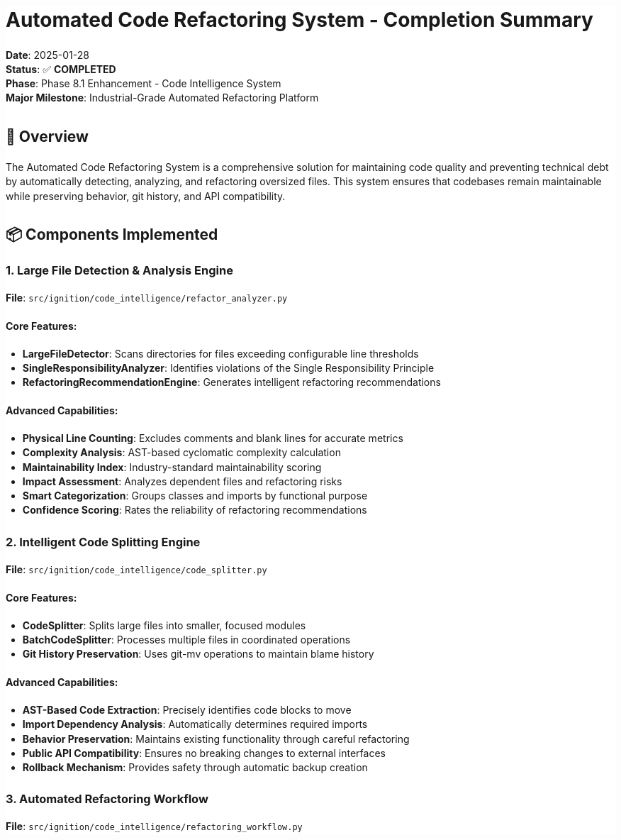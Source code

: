 # Automated Code Refactoring System - Completion Summary

**Date**: 2025-01-28  
**Status**: ✅ **COMPLETED**  
**Phase**: Phase 8.1 Enhancement - Code Intelligence System  
**Major Milestone**: Industrial-Grade Automated Refactoring Platform

## 🎯 Overview

The Automated Code Refactoring System is a comprehensive solution for maintaining code quality and preventing technical debt by automatically detecting, analyzing, and refactoring oversized files. This system ensures that codebases remain maintainable while preserving behavior, git history, and API compatibility.

## 📦 Components Implemented

### 1. Large File Detection & Analysis Engine
**File**: `src/ignition/code_intelligence/refactor_analyzer.py`

#### Core Features:
- **LargeFileDetector**: Scans directories for files exceeding configurable line thresholds
- **SingleResponsibilityAnalyzer**: Identifies violations of the Single Responsibility Principle
- **RefactoringRecommendationEngine**: Generates intelligent refactoring recommendations

#### Advanced Capabilities:
- **Physical Line Counting**: Excludes comments and blank lines for accurate metrics
- **Complexity Analysis**: AST-based cyclomatic complexity calculation
- **Maintainability Index**: Industry-standard maintainability scoring
- **Impact Assessment**: Analyzes dependent files and refactoring risks
- **Smart Categorization**: Groups classes and imports by functional purpose
- **Confidence Scoring**: Rates the reliability of refactoring recommendations

### 2. Intelligent Code Splitting Engine
**File**: `src/ignition/code_intelligence/code_splitter.py`

#### Core Features:
- **CodeSplitter**: Splits large files into smaller, focused modules
- **BatchCodeSplitter**: Processes multiple files in coordinated operations
- **Git History Preservation**: Uses git-mv operations to maintain blame history

#### Advanced Capabilities:
- **AST-Based Code Extraction**: Precisely identifies code blocks to move
- **Import Dependency Analysis**: Automatically determines required imports
- **Behavior Preservation**: Maintains existing functionality through careful refactoring
- **Public API Compatibility**: Ensures no breaking changes to external interfaces
- **Rollback Mechanism**: Provides safety through automatic backup creation

### 3. Automated Refactoring Workflow
**File**: `src/ignition/code_intelligence/refactoring_workflow.py`

